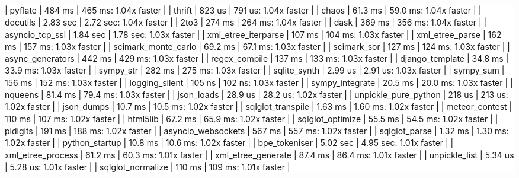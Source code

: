 | pyflate                    | 484 ms                                                     | 465 ms: 1.04x faster                                                   |
| thrift                     | 823 us                                                     | 791 us: 1.04x faster                                                   |
| chaos                      | 61.3 ms                                                    | 59.0 ms: 1.04x faster                                                  |
| docutils                   | 2.83 sec                                                   | 2.72 sec: 1.04x faster                                                 |
| 2to3                       | 274 ms                                                     | 264 ms: 1.04x faster                                                   |
| dask                       | 369 ms                                                     | 356 ms: 1.04x faster                                                   |
| asyncio_tcp_ssl            | 1.84 sec                                                   | 1.78 sec: 1.03x faster                                                 |
| xml_etree_iterparse        | 107 ms                                                     | 104 ms: 1.03x faster                                                   |
| xml_etree_parse            | 162 ms                                                     | 157 ms: 1.03x faster                                                   |
| scimark_monte_carlo        | 69.2 ms                                                    | 67.1 ms: 1.03x faster                                                  |
| scimark_sor                | 127 ms                                                     | 124 ms: 1.03x faster                                                   |
| async_generators           | 442 ms                                                     | 429 ms: 1.03x faster                                                   |
| regex_compile              | 137 ms                                                     | 133 ms: 1.03x faster                                                   |
| django_template            | 34.8 ms                                                    | 33.9 ms: 1.03x faster                                                  |
| sympy_str                  | 282 ms                                                     | 275 ms: 1.03x faster                                                   |
| sqlite_synth               | 2.99 us                                                    | 2.91 us: 1.03x faster                                                  |
| sympy_sum                  | 156 ms                                                     | 152 ms: 1.03x faster                                                   |
| logging_silent             | 105 ns                                                     | 102 ns: 1.03x faster                                                   |
| sympy_integrate            | 20.5 ms                                                    | 20.0 ms: 1.03x faster                                                  |
| nqueens                    | 81.4 ms                                                    | 79.4 ms: 1.03x faster                                                  |
| json_loads                 | 28.9 us                                                    | 28.2 us: 1.02x faster                                                  |
| unpickle_pure_python       | 218 us                                                     | 213 us: 1.02x faster                                                   |
| json_dumps                 | 10.7 ms                                                    | 10.5 ms: 1.02x faster                                                  |
| sqlglot_transpile          | 1.63 ms                                                    | 1.60 ms: 1.02x faster                                                  |
| meteor_contest             | 110 ms                                                     | 107 ms: 1.02x faster                                                   |
| html5lib                   | 67.2 ms                                                    | 65.9 ms: 1.02x faster                                                  |
| sqlglot_optimize           | 55.5 ms                                                    | 54.5 ms: 1.02x faster                                                  |
| pidigits                   | 191 ms                                                     | 188 ms: 1.02x faster                                                   |
| asyncio_websockets         | 567 ms                                                     | 557 ms: 1.02x faster                                                   |
| sqlglot_parse              | 1.32 ms                                                    | 1.30 ms: 1.02x faster                                                  |
| python_startup             | 10.8 ms                                                    | 10.6 ms: 1.02x faster                                                  |
| bpe_tokeniser              | 5.02 sec                                                   | 4.95 sec: 1.01x faster                                                 |
| xml_etree_process          | 61.2 ms                                                    | 60.3 ms: 1.01x faster                                                  |
| xml_etree_generate         | 87.4 ms                                                    | 86.4 ms: 1.01x faster                                                  |
| unpickle_list              | 5.34 us                                                    | 5.28 us: 1.01x faster                                                  |
| sqlglot_normalize          | 110 ms                                                     | 109 ms: 1.01x faster                                                   |